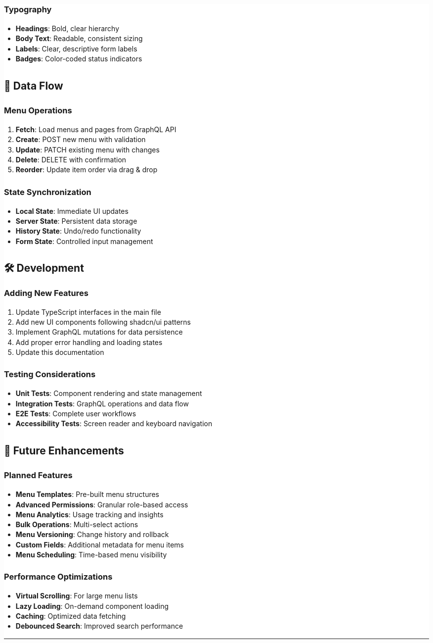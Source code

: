 ### Typography
- **Headings**: Bold, clear hierarchy
- **Body Text**: Readable, consistent sizing
- **Labels**: Clear, descriptive form labels
- **Badges**: Color-coded status indicators

## 🔄 Data Flow

### Menu Operations
1. **Fetch**: Load menus and pages from GraphQL API
2. **Create**: POST new menu with validation
3. **Update**: PATCH existing menu with changes
4. **Delete**: DELETE with confirmation
5. **Reorder**: Update item order via drag & drop

### State Synchronization
- **Local State**: Immediate UI updates
- **Server State**: Persistent data storage
- **History State**: Undo/redo functionality
- **Form State**: Controlled input management

## 🛠️ Development

### Adding New Features
1. Update TypeScript interfaces in the main file
2. Add new UI components following shadcn/ui patterns
3. Implement GraphQL mutations for data persistence
4. Add proper error handling and loading states
5. Update this documentation

### Testing Considerations
- **Unit Tests**: Component rendering and state management
- **Integration Tests**: GraphQL operations and data flow
- **E2E Tests**: Complete user workflows
- **Accessibility Tests**: Screen reader and keyboard navigation

## 📝 Future Enhancements

### Planned Features
- **Menu Templates**: Pre-built menu structures
- **Advanced Permissions**: Granular role-based access
- **Menu Analytics**: Usage tracking and insights
- **Bulk Operations**: Multi-select actions
- **Menu Versioning**: Change history and rollback
- **Custom Fields**: Additional metadata for menu items
- **Menu Scheduling**: Time-based menu visibility

### Performance Optimizations
- **Virtual Scrolling**: For large menu lists
- **Lazy Loading**: On-demand component loading
- **Caching**: Optimized data fetching
- **Debounced Search**: Improved search performance

---